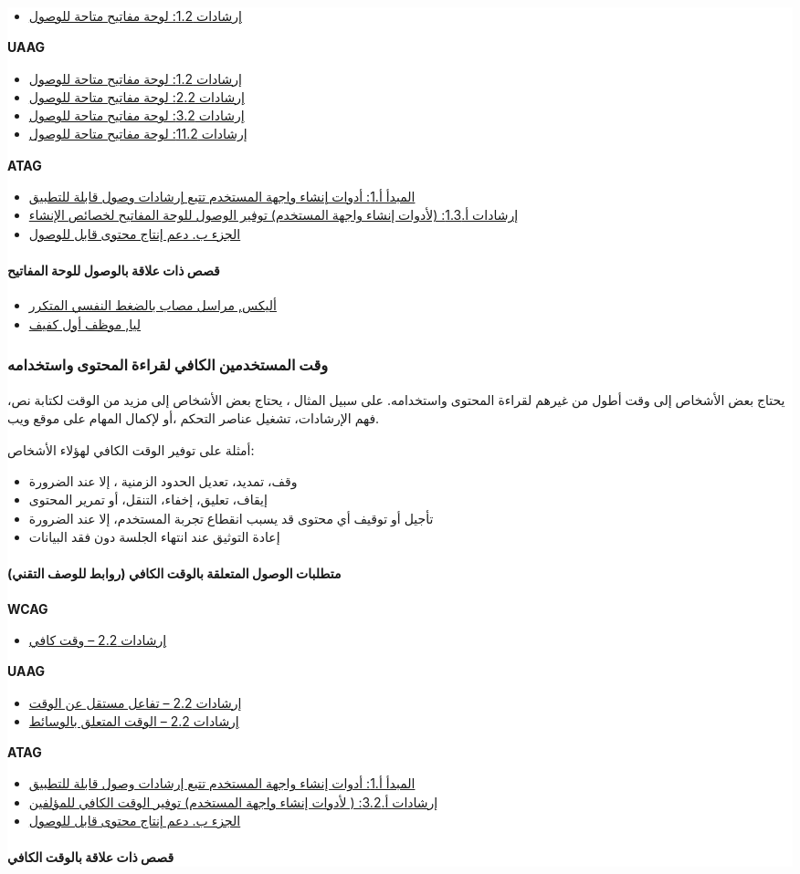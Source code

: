 -   [إرشادات 1.2: لوحة مفاتيح متاحة للوصول](https://www.w3.org/WAI/WCAG21/quickref/#keyboard-accessible)

**UAAG**

-   [إرشادات 1.2: لوحة مفاتيح متاحة للوصول](https://www.w3.org/TR/UAAG20/#gl-keyboard-access)
-   [إرشادات 2.2: لوحة مفاتيح متاحة للوصول](https://www.w3.org/TR/UAAG20/#gl-sequential-navigation)
-   [إرشادات 3.2: لوحة مفاتيح متاحة للوصول](https://www.w3.org/TR/UAAG20/#gl-direct-navigation-and-activation)
-   [إرشادات 11.2: لوحة مفاتيح متاحة للوصول](https://www.w3.org/TR/UAAG20/#gl-other-devices)

**ATAG**

-   [المبدأ أ.1: أدوات إنشاء واجهة المستخدم تتبع إرشادات وصول قابلة للتطبيق](https://www.w3.org/TR/ATAG20/#principle_a1)
-   [إرشادات أ.1.3: (لأدوات إنشاء واجهة المستخدم) توفير الوصول للوحة المفاتيح لخصائص الإنشاء](https://www.w3.org/TR/ATAG20/#gl_a31)
-   [الجزء ب. دعم إنتاج محتوى قابل للوصول](https://www.w3.org/TR/ATAG20/#part_b)

#### قصص ذات علاقة بالوصول للوحة المفاتيح

-   [أليكس, مراسل مصاب بالضغط النفسي المتكرر](/people-use-web/user-stories/#reporter)
-   [ليا, موظف أول كفيف](/people-use-web/user-stories/#accountant)

### وقت المستخدمين الكافي لقراءة المحتوى واستخدامه

يحتاج بعض الأشخاص إلى وقت أطول من غيرهم لقراءة المحتوى واستخدامه. على سبيل المثال ، يحتاج بعض الأشخاص إلى مزيد من الوقت لكتابة نص، فهم الإرشادات، تشغيل عناصر التحكم ،أو لإكمال المهام على موقع ويب.

أمثلة على توفير الوقت الكافي لهؤلاء الأشخاص:

-   وقف، تمديد، تعديل الحدود الزمنية ، إلا عند الضرورة
-   إيقاف، تعليق، إخفاء، التنقل، أو تمرير المحتوى
-   تأجيل أو توقيف أي محتوى قد يسبب انقطاع تجربة المستخدم، إلا عند الضرورة
-   إعادة التوثيق عند انتهاء الجلسة دون فقد البيانات

#### متطلبات الوصول المتعلقة بالوقت الكافي (روابط للوصف التقني)

**WCAG**

-   [إرشادات 2.2 – وقت كافي](https://www.w3.org/WAI/WCAG21/quickref/#enough-time)

**UAAG**

-   [إرشادات 2.2 – تفاعل مستقل عن الوقت](https://www.w3.org/TR/UAAG20/#gl-time-independent)
-   [إرشادات 2.2 – الوقت المتعلق بالوسائط](https://www.w3.org/TR/UAAG20/#gl-control-inaccessible-content)

**ATAG**

-   [المبدأ أ.1: أدوات إنشاء واجهة المستخدم تتبع إرشادات وصول قابلة للتطبيق](https://www.w3.org/TR/ATAG20/#principle_a1)
-   [إرشادات أ.3.2: ( لأدوات إنشاء واجهة المستخدم) توفير الوقت الكافي للمؤلفين](https://www.w3.org/TR/ATAG20/#gl_a32)
-   [الجزء ب. دعم إنتاج محتوى قابل للوصول](https://www.w3.org/TR/ATAG20/#part_b)

#### قصص ذات علاقة بالوقت الكافي
